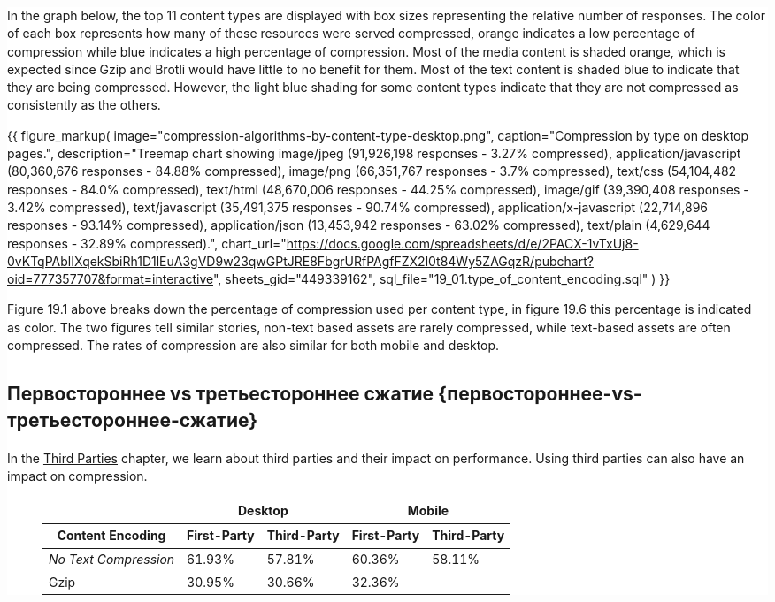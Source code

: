 In the graph below, the top 11 content types are displayed with box sizes representing the relative number of responses. The color of each box represents how many of these resources were served compressed, orange indicates a low percentage of compression while blue indicates a high percentage of compression. Most of the media content is shaded orange, which is expected since Gzip and Brotli would have little to no benefit for them.  Most of the text content is shaded blue to indicate that they are being compressed. However, the light blue shading for some content types indicate that they are not compressed as consistently as the others.

{{ figure_markup(
  image="compression-algorithms-by-content-type-desktop.png",
  caption="Compression by type on desktop pages.",
  description="Treemap chart showing image/jpeg (91,926,198 responses - 3.27% compressed), application/javascript (80,360,676 responses - 84.88% compressed), image/png (66,351,767 responses - 3.7% compressed), text/css (54,104,482 responses - 84.0% compressed), text/html (48,670,006 responses - 44.25% compressed), image/gif (39,390,408 responses - 3.42% compressed), text/javascript (35,491,375 responses - 90.74% compressed), application/x-javascript (22,714,896 responses - 93.14% compressed), application/json (13,453,942 responses - 63.02% compressed), text/plain (4,629,644 responses - 32.89% compressed).",
  chart_url="https://docs.google.com/spreadsheets/d/e/2PACX-1vTxUj8-0vKTqPAblIXqekSbiRh1D1lEuA3gVD9w23qwGPtJRE8FbgrURfPAgfFZX2l0t84Wy5ZAGqzR/pubchart?oid=777357707&format=interactive",
  sheets_gid="449339162",
  sql_file="19_01.type_of_content_encoding.sql"
  )
}}

Figure 19.1 above breaks down the percentage of compression used per content type, in figure 19.6 this percentage is indicated as color. The two figures tell similar stories, non-text based assets are rarely compressed, while text-based assets are often compressed. The rates of compression are also similar for both mobile and desktop.

## Первостороннее <span lang="la">vs</span> третьестороннее сжатие {первостороннее-vs-третьестороннее-сжатие}

In the [Third Parties](./third-parties) chapter, we learn about third parties and their impact on performance. Using third parties can also have an impact on compression.

<figure>
  <table>
    <thead>
      <tr>
        <td></td>
        <th scope="colgroup" colspan="2">Desktop</th>
        <th scope="colgroup" colspan="2">Mobile</th>
      </tr>
      <tr>
        <th scope="col">Content Encoding</th>
        <th scope="col">First-Party</th>
        <th scope="col">Third-Party</th>
        <th scope="col">First-Party</th>
        <th scope="col">Third-Party</th>
      </tr>
    </thead>
    <tbody>
      <tr>
        <td><em>No Text Compression</em></td>
        <td class="numeric">61.93%</td>
        <td class="numeric">57.81%</td>
        <td class="numeric">60.36%</td>
        <td class="numeric">58.11%</td>
      </tr>
      <tr>
        <td>Gzip</td>
        <td class="numeric">30.95%</td>
        <td class="numeric">30.66%</td>
        <td class="numeric">32.36%</td>